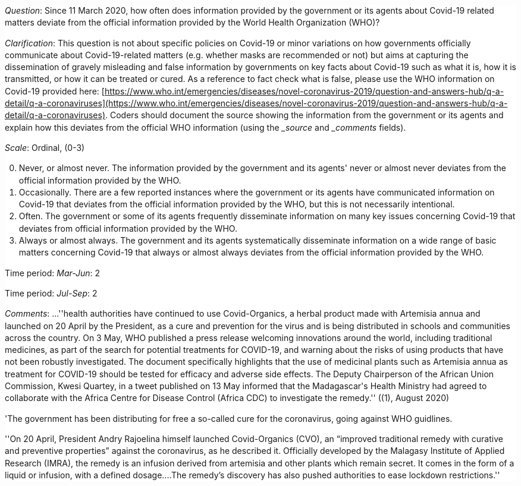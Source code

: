 *Question*: Since 11 March 2020, how often does information provided by the government or its agents about Covid-19 related matters deviate from the official information provided by the World Health Organization (WHO)? 

 

*Clarification*: This question is not about specific policies on Covid-19 or minor variations on how governments officially communicate about Covid-19-related matters (e.g. whether masks are recommended or not) but aims at capturing the dissemination of gravely misleading and false information by governments on key facts about Covid-19 such as what it is, how it is transmitted, or how it can be treated or cured. As a reference to fact check what is false, please use the WHO information on Covid-19 provided here: [https://www.who.int/emergencies/diseases/novel-coronavirus-2019/question-and-answers-hub/q-a-detail/q-a-coronaviruses](https://www.who.int/emergencies/diseases/novel-coronavirus-2019/question-and-answers-hub/q-a-detail/q-a-coronaviruses). Coders should document the source showing the information from the government or its agents and explain how this deviates from the official WHO information (using the *_source* and *_comments* fields).

 

*Scale*: Ordinal, (0-3) 

 0. Never, or almost never. The information provided by the government and its agents' never or almost never deviates from the official information provided by the WHO. 
 1. Occasionally. There are a few reported instances where the government or its agents have communicated information on Covid-19 that deviates from the official information provided by the WHO, but this is not necessarily intentional. 
 2. Often. The government or some of its agents frequently disseminate information on many key issues concerning Covid-19 that deviates from official information provided by the WHO. 
 3. Always or almost always. The government and its agents systematically disseminate information on a wide range of basic matters concerning Covid-19 that always or almost always deviates from the official information provided by the WHO.

 
Time period: *Mar-Jun*: 2

 
Time period: *Jul-Sep*: 2

 

*Comments*:
 ...''health authorities have continued to use Covid-Organics, a herbal product made with Artemisia annua and launched on 20 April by the President, as a cure and prevention for the virus and is being distributed in schools and communities across the country. On 3 May, WHO published a press release welcoming innovations around the world, including traditional medicines, as part of the search for potential treatments for COVID-19, and warning about the risks of using products that have not been robustly investigated. The document specifically highlights that the use of medicinal plants such as Artemisia annua as treatment for COVID-19 should be tested for efficacy and adverse side effects. The Deputy Chairperson of the African Union Commission, Kwesi Quartey, in a tweet published on 13 May informed that the Madagascar's Health Ministry had agreed to collaborate with the Africa Centre for Disease Control (Africa CDC) to investigate the remedy.'' ((1), August 2020)

'The government has been distributing for free a so-called cure for the coronavirus, going against WHO guidlines.

''On 20 April, President Andry Rajoelina himself launched Covid-Organics (CVO), an “improved traditional remedy with curative and preventive properties” against the coronavirus, as he described it.
Officially developed by the Malagasy Institute of Applied Research (IMRA), the remedy is an infusion derived from artemisia and other plants which remain secret. It comes in the form of a liquid or infusion, with a defined dosage....The remedy’s discovery has also pushed authorities to ease lockdown restrictions.''
